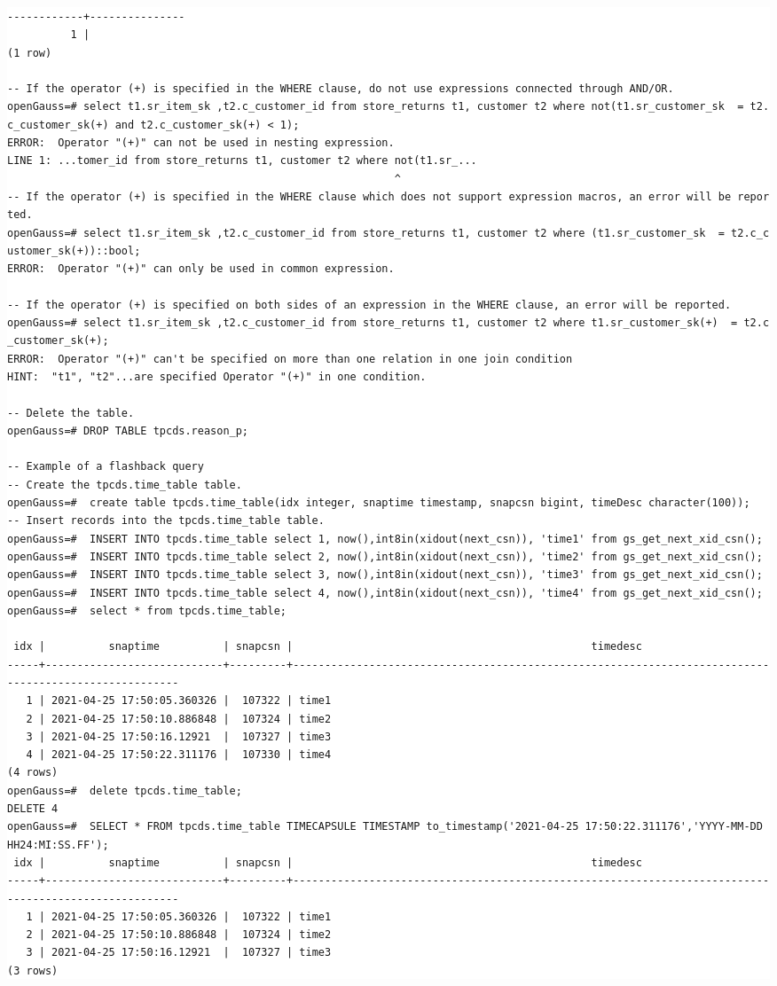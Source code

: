 ```
------------+---------------
          1 |
(1 row)

-- If the operator (+) is specified in the WHERE clause, do not use expressions connected through AND/OR.
openGauss=# select t1.sr_item_sk ,t2.c_customer_id from store_returns t1, customer t2 where not(t1.sr_customer_sk  = t2.c_customer_sk(+) and t2.c_customer_sk(+) < 1);
ERROR:  Operator "(+)" can not be used in nesting expression.
LINE 1: ...tomer_id from store_returns t1, customer t2 where not(t1.sr_...
                                                             ^
-- If the operator (+) is specified in the WHERE clause which does not support expression macros, an error will be reported.
openGauss=# select t1.sr_item_sk ,t2.c_customer_id from store_returns t1, customer t2 where (t1.sr_customer_sk  = t2.c_customer_sk(+))::bool;
ERROR:  Operator "(+)" can only be used in common expression.

-- If the operator (+) is specified on both sides of an expression in the WHERE clause, an error will be reported.
openGauss=# select t1.sr_item_sk ,t2.c_customer_id from store_returns t1, customer t2 where t1.sr_customer_sk(+)  = t2.c_customer_sk(+);
ERROR:  Operator "(+)" can't be specified on more than one relation in one join condition
HINT:  "t1", "t2"...are specified Operator "(+)" in one condition.

-- Delete the table.
openGauss=# DROP TABLE tpcds.reason_p;

-- Example of a flashback query
-- Create the tpcds.time_table table.
openGauss=#  create table tpcds.time_table(idx integer, snaptime timestamp, snapcsn bigint, timeDesc character(100));
-- Insert records into the tpcds.time_table table.
openGauss=#  INSERT INTO tpcds.time_table select 1, now(),int8in(xidout(next_csn)), 'time1' from gs_get_next_xid_csn();
openGauss=#  INSERT INTO tpcds.time_table select 2, now(),int8in(xidout(next_csn)), 'time2' from gs_get_next_xid_csn();
openGauss=#  INSERT INTO tpcds.time_table select 3, now(),int8in(xidout(next_csn)), 'time3' from gs_get_next_xid_csn();
openGauss=#  INSERT INTO tpcds.time_table select 4, now(),int8in(xidout(next_csn)), 'time4' from gs_get_next_xid_csn();
openGauss=#  select * from tpcds.time_table;

 idx |          snaptime          | snapcsn |                                               timedesc
-----+----------------------------+---------+------------------------------------------------------------------------------------------------------
   1 | 2021-04-25 17:50:05.360326 |  107322 | time1
   2 | 2021-04-25 17:50:10.886848 |  107324 | time2
   3 | 2021-04-25 17:50:16.12921  |  107327 | time3
   4 | 2021-04-25 17:50:22.311176 |  107330 | time4
(4 rows)
openGauss=#  delete tpcds.time_table;
DELETE 4
openGauss=#  SELECT * FROM tpcds.time_table TIMECAPSULE TIMESTAMP to_timestamp('2021-04-25 17:50:22.311176','YYYY-MM-DD HH24:MI:SS.FF');
 idx |          snaptime          | snapcsn |                                               timedesc
-----+----------------------------+---------+------------------------------------------------------------------------------------------------------
   1 | 2021-04-25 17:50:05.360326 |  107322 | time1
   2 | 2021-04-25 17:50:10.886848 |  107324 | time2
   3 | 2021-04-25 17:50:16.12921  |  107327 | time3
(3 rows)
```